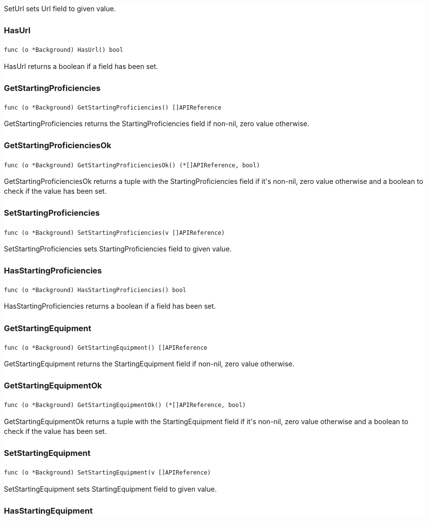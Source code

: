 SetUrl sets Url field to given value.

### HasUrl

`func (o *Background) HasUrl() bool`

HasUrl returns a boolean if a field has been set.

### GetStartingProficiencies

`func (o *Background) GetStartingProficiencies() []APIReference`

GetStartingProficiencies returns the StartingProficiencies field if non-nil, zero value otherwise.

### GetStartingProficienciesOk

`func (o *Background) GetStartingProficienciesOk() (*[]APIReference, bool)`

GetStartingProficienciesOk returns a tuple with the StartingProficiencies field if it's non-nil, zero value otherwise
and a boolean to check if the value has been set.

### SetStartingProficiencies

`func (o *Background) SetStartingProficiencies(v []APIReference)`

SetStartingProficiencies sets StartingProficiencies field to given value.

### HasStartingProficiencies

`func (o *Background) HasStartingProficiencies() bool`

HasStartingProficiencies returns a boolean if a field has been set.

### GetStartingEquipment

`func (o *Background) GetStartingEquipment() []APIReference`

GetStartingEquipment returns the StartingEquipment field if non-nil, zero value otherwise.

### GetStartingEquipmentOk

`func (o *Background) GetStartingEquipmentOk() (*[]APIReference, bool)`

GetStartingEquipmentOk returns a tuple with the StartingEquipment field if it's non-nil, zero value otherwise
and a boolean to check if the value has been set.

### SetStartingEquipment

`func (o *Background) SetStartingEquipment(v []APIReference)`

SetStartingEquipment sets StartingEquipment field to given value.

### HasStartingEquipment

